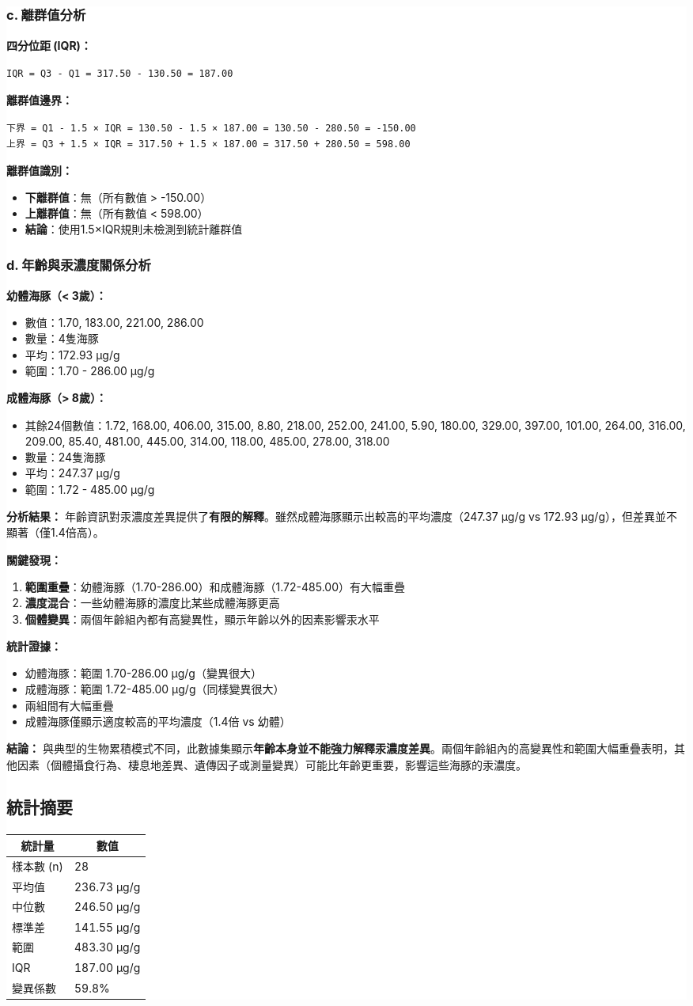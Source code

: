 ### c. 離群值分析

**四分位距 (IQR)：**
```
IQR = Q3 - Q1 = 317.50 - 130.50 = 187.00
```

**離群值邊界：**
```
下界 = Q1 - 1.5 × IQR = 130.50 - 1.5 × 187.00 = 130.50 - 280.50 = -150.00
上界 = Q3 + 1.5 × IQR = 317.50 + 1.5 × 187.00 = 317.50 + 280.50 = 598.00
```

**離群值識別：**
- **下離群值**：無（所有數值 > -150.00）
- **上離群值**：無（所有數值 < 598.00）
- **結論**：使用1.5×IQR規則未檢測到統計離群值

### d. 年齡與汞濃度關係分析

**幼體海豚（< 3歲）：**
- 數值：1.70, 183.00, 221.00, 286.00
- 數量：4隻海豚
- 平均：172.93 μg/g
- 範圍：1.70 - 286.00 μg/g

**成體海豚（> 8歲）：**
- 其餘24個數值：1.72, 168.00, 406.00, 315.00, 8.80, 218.00, 252.00, 241.00, 5.90, 180.00, 329.00, 397.00, 101.00, 264.00, 316.00, 209.00, 85.40, 481.00, 445.00, 314.00, 118.00, 485.00, 278.00, 318.00
- 數量：24隻海豚
- 平均：247.37 μg/g
- 範圍：1.72 - 485.00 μg/g

**分析結果：**
年齡資訊對汞濃度差異提供了**有限的解釋**。雖然成體海豚顯示出較高的平均濃度（247.37 μg/g vs 172.93 μg/g），但差異並不顯著（僅1.4倍高）。

**關鍵發現：**
1. **範圍重疊**：幼體海豚（1.70-286.00）和成體海豚（1.72-485.00）有大幅重疊
2. **濃度混合**：一些幼體海豚的濃度比某些成體海豚更高
3. **個體變異**：兩個年齡組內都有高變異性，顯示年齡以外的因素影響汞水平

**統計證據：**
- 幼體海豚：範圍 1.70-286.00 μg/g（變異很大）
- 成體海豚：範圍 1.72-485.00 μg/g（同樣變異很大）
- 兩組間有大幅重疊
- 成體海豚僅顯示適度較高的平均濃度（1.4倍 vs 幼體）

**結論：**
與典型的生物累積模式不同，此數據集顯示**年齡本身並不能強力解釋汞濃度差異**。兩個年齡組內的高變異性和範圍大幅重疊表明，其他因素（個體攝食行為、棲息地差異、遺傳因子或測量變異）可能比年齡更重要，影響這些海豚的汞濃度。

## 統計摘要

| 統計量 | 數值 |
|--------|------|
| 樣本數 (n) | 28 |
| 平均值 | 236.73 μg/g |
| 中位數 | 246.50 μg/g |
| 標準差 | 141.55 μg/g |
| 範圍 | 483.30 μg/g |
| IQR | 187.00 μg/g |
| 變異係數 | 59.8% |
